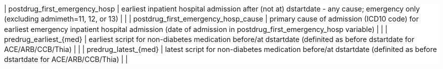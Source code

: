 | postdrug_first_emergency_hosp                                   | earliest inpatient hospital admission after (not at) dstartdate - any cause; emergency only (excluding admimeth=11, 12, or 13)                                                                                                                                                                                                                                                                                                                                                                                                                                              |                                                                                                                                                                                                                                                                                                                                                                                                                                                                                                                                                                                                                                                                                                                     |
| postdrug_first_emergency_hosp_cause                             | primary cause of admission (ICD10 code) for earliest emergency inpatient hospital admission (date of admission in postdrug_first_emergency_hosp variable)                                                                                                                                                                                                                                                                                                                                                                                                                   |                                                                                                                                                                                                                                                                                                                                                                                                                                                                                                                                                                                                                                                                                                                     |
| predrug_earliest\_{med}                                         | earliest script for non-diabetes medication before/at dstartdate (definited as before dstartdate for ACE/ARB/CCB/Thia)                                                                                                                                                                                                                                                                                                                                                                                                                                                      |                                                                                                                                                                                                                                                                                                                                                                                                                                                                                                                                                                                                                                                                                                                     |
| predrug_latest\_{med}                                           | latest script for non-diabetes medication before/at dstartdate (definited as before dstartdate for ACE/ARB/CCB/Thia)                                                                                                                                                                                                                                                                                                                                                                                                                                                        |                                                                                                                                                                                                                                                                                                                                                                                                                                                                                                                                                                                                                                                                                                                     |
